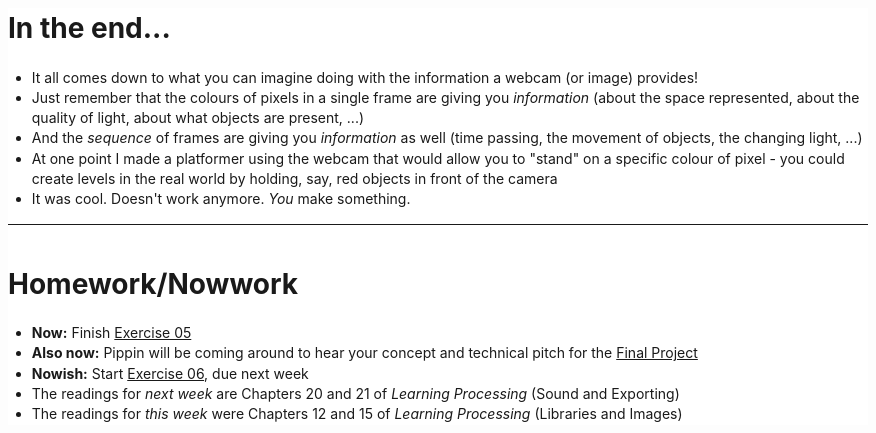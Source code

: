 
# In the end...

- It all comes down to what you can imagine doing with the information a webcam (or image) provides!
- Just remember that the colours of pixels in a single frame are giving you _information_ (about the space represented, about the quality of light, about what objects are present, ...)
- And the _sequence_ of frames are giving you _information_ as well (time passing, the movement of objects, the changing light, ...)
- At one point I made a platformer using the webcam that would allow you to "stand" on a specific colour of pixel - you could create levels in the real world by holding, say, red objects in front of the camera
- It was cool. Doesn't work anymore. _You_ make something.

---

# Homework/Nowwork

- __Now:__ Finish [Exercise 05](https://github.com/pippinbarr/cart253-2017/wiki/Exercise-05)
- __Also now:__ Pippin will be coming around to hear your concept and technical pitch for the [Final Project](https://github.com/pippinbarr/cart253-2017/wiki/Final-Project)
- __Nowish:__ Start [Exercise 06](https://github.com/pippinbarr/cart253-2017/wiki/Exercise-06), due next week
- The readings for _next week_ are Chapters 20 and 21 of _Learning Processing_ (Sound and Exporting)
- The readings for _this week_ were Chapters 12 and 15 of _Learning Processing_ (Libraries and Images)
